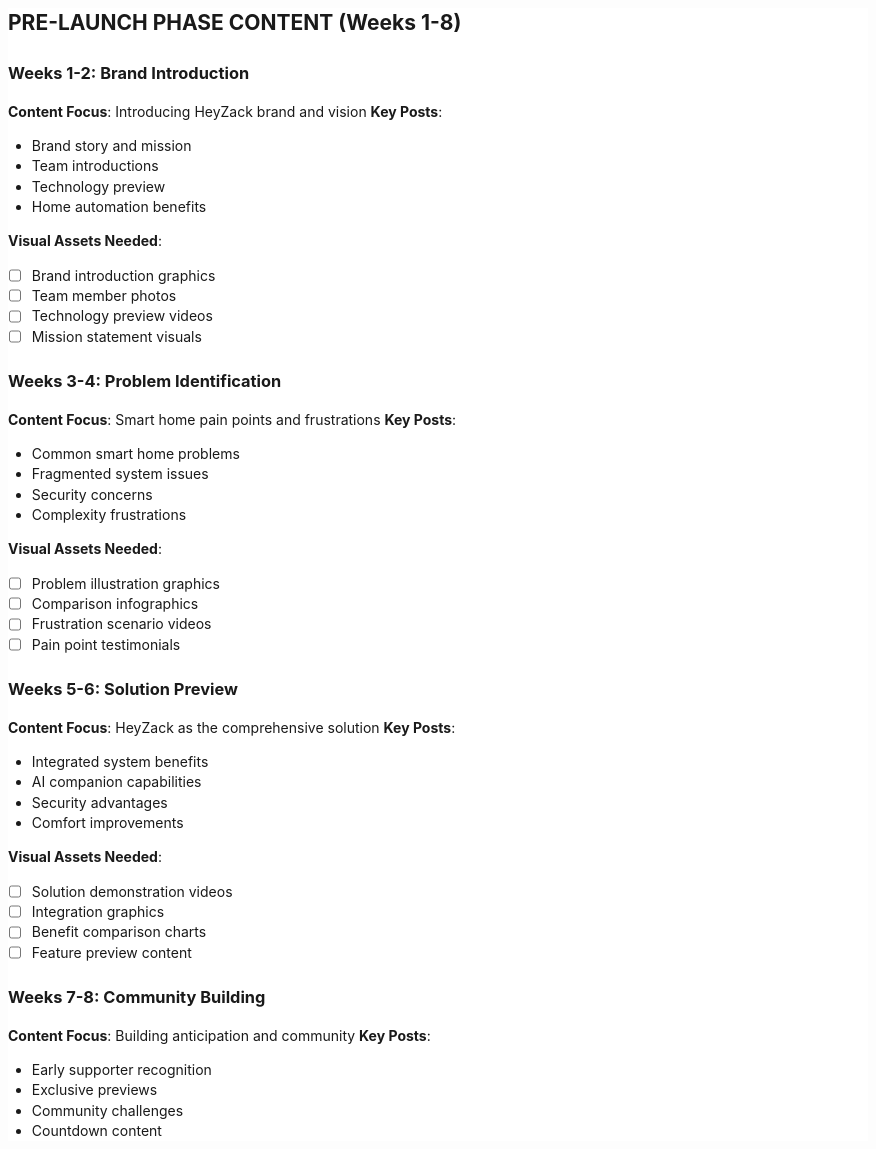 ## PRE-LAUNCH PHASE CONTENT (Weeks 1-8)

### Weeks 1-2: Brand Introduction
**Content Focus**: Introducing HeyZack brand and vision
**Key Posts**:
- Brand story and mission
- Team introductions
- Technology preview
- Home automation benefits

**Visual Assets Needed**:
- [ ] Brand introduction graphics
- [ ] Team member photos
- [ ] Technology preview videos
- [ ] Mission statement visuals

### Weeks 3-4: Problem Identification
**Content Focus**: Smart home pain points and frustrations
**Key Posts**:
- Common smart home problems
- Fragmented system issues
- Security concerns
- Complexity frustrations

**Visual Assets Needed**:
- [ ] Problem illustration graphics
- [ ] Comparison infographics
- [ ] Frustration scenario videos
- [ ] Pain point testimonials

### Weeks 5-6: Solution Preview
**Content Focus**: HeyZack as the comprehensive solution
**Key Posts**:
- Integrated system benefits
- AI companion capabilities
- Security advantages
- Comfort improvements

**Visual Assets Needed**:
- [ ] Solution demonstration videos
- [ ] Integration graphics
- [ ] Benefit comparison charts
- [ ] Feature preview content

### Weeks 7-8: Community Building
**Content Focus**: Building anticipation and community
**Key Posts**:
- Early supporter recognition
- Exclusive previews
- Community challenges
- Countdown content
